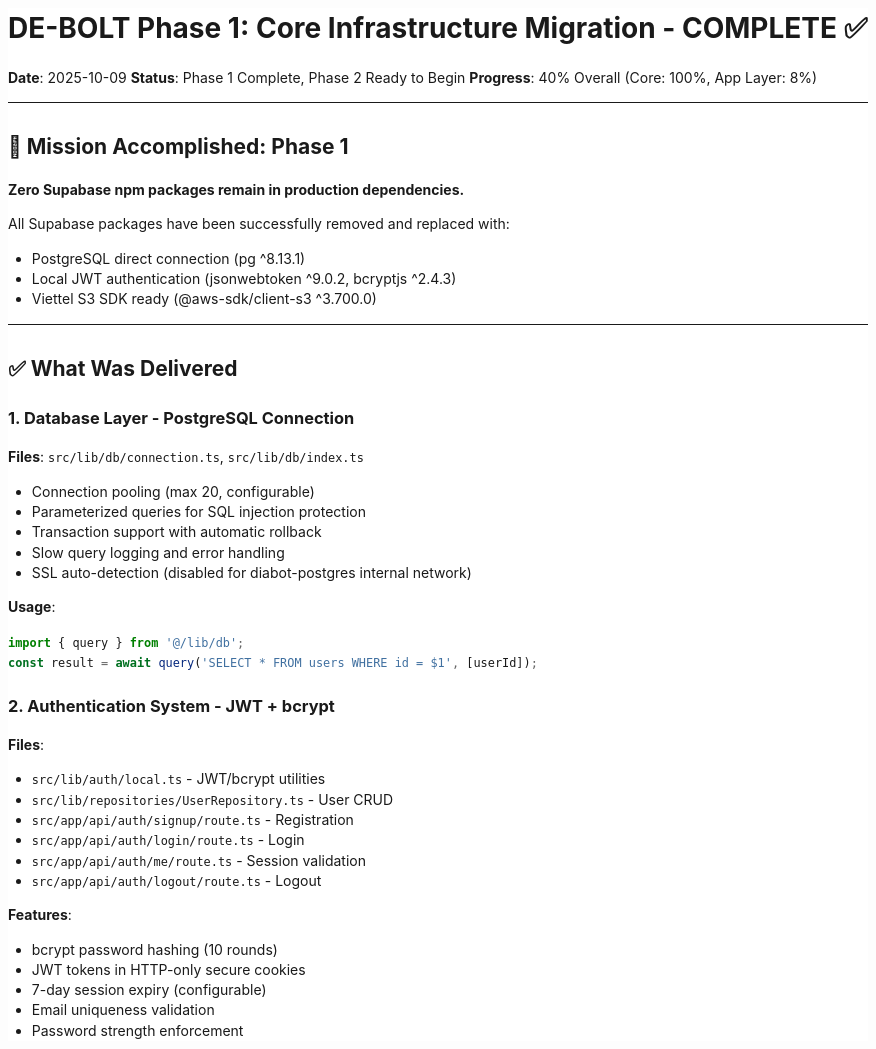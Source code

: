 # DE-BOLT Phase 1: Core Infrastructure Migration - COMPLETE ✅

**Date**: 2025-10-09
**Status**: Phase 1 Complete, Phase 2 Ready to Begin
**Progress**: 40% Overall (Core: 100%, App Layer: 8%)

---

## 🎯 Mission Accomplished: Phase 1

**Zero Supabase npm packages remain in production dependencies.**

All Supabase packages have been successfully removed and replaced with:
- PostgreSQL direct connection (pg ^8.13.1)
- Local JWT authentication (jsonwebtoken ^9.0.2, bcryptjs ^2.4.3)
- Viettel S3 SDK ready (@aws-sdk/client-s3 ^3.700.0)

---

## ✅ What Was Delivered

### 1. Database Layer - PostgreSQL Connection
**Files**: `src/lib/db/connection.ts`, `src/lib/db/index.ts`

- Connection pooling (max 20, configurable)
- Parameterized queries for SQL injection protection
- Transaction support with automatic rollback
- Slow query logging and error handling
- SSL auto-detection (disabled for diabot-postgres internal network)

**Usage**:
```typescript
import { query } from '@/lib/db';
const result = await query('SELECT * FROM users WHERE id = $1', [userId]);
```

### 2. Authentication System - JWT + bcrypt
**Files**: 
- `src/lib/auth/local.ts` - JWT/bcrypt utilities
- `src/lib/repositories/UserRepository.ts` - User CRUD
- `src/app/api/auth/signup/route.ts` - Registration
- `src/app/api/auth/login/route.ts` - Login
- `src/app/api/auth/me/route.ts` - Session validation
- `src/app/api/auth/logout/route.ts` - Logout

**Features**:
- bcrypt password hashing (10 rounds)
- JWT tokens in HTTP-only secure cookies
- 7-day session expiry (configurable)
- Email uniqueness validation
- Password strength enforcement

